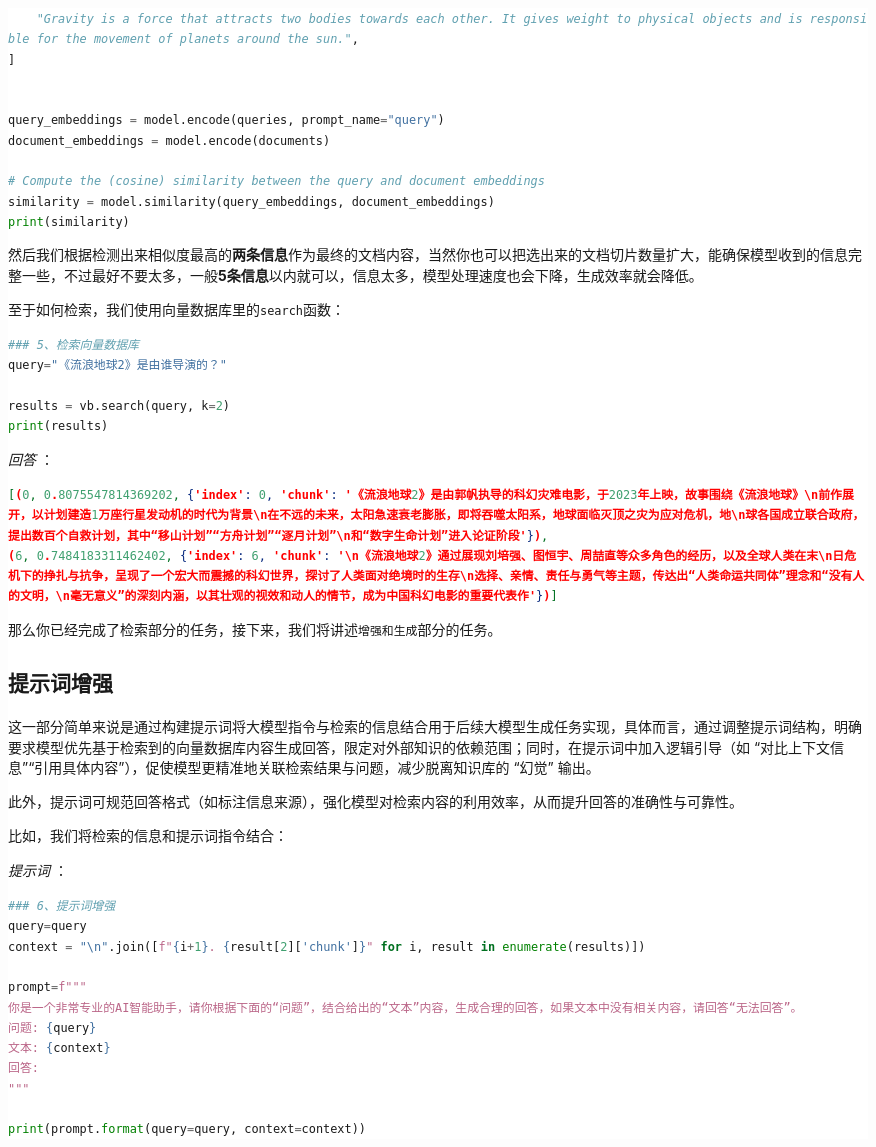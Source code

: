 ```Python
    "Gravity is a force that attracts two bodies towards each other. It gives weight to physical objects and is responsible for the movement of planets around the sun.",
]


query_embeddings = model.encode(queries, prompt_name="query")
document_embeddings = model.encode(documents)

# Compute the (cosine) similarity between the query and document embeddings
similarity = model.similarity(query_embeddings, document_embeddings)
print(similarity)
```

然后我们根据检测出来相似度最高的**两条信息**作为最终的文档内容，当然你也可以把选出来的文档切片数量扩大，能确保模型收到的信息完整一些，不过最好不要太多，一般**5条信息**以内就可以，信息太多，模型处理速度也会下降，生成效率就会降低。

至于如何检索，我们使用向量数据库里的`search`函数：

```Python
### 5、检索向量数据库
query="《流浪地球2》是由谁导演的？"

results = vb.search(query, k=2)
print(results)
```

*回答* ：

```JSON
[(0, 0.8075547814369202, {'index': 0, 'chunk': '《流浪地球2》是由郭帆执导的科幻灾难电影，于2023年上映，故事围绕《流浪地球》\n前作展开，以计划建造1万座行星发动机的时代为背景\n在不远的未来，太阳急速衰老膨胀，即将吞噬太阳系，地球面临灭顶之灾为应对危机，地\n球各国成立联合政府，提出数百个自救计划，其中“移山计划”“方舟计划”“逐月计划”\n和“数字生命计划”进入论证阶段'}), 
(6, 0.7484183311462402, {'index': 6, 'chunk': '\n《流浪地球2》通过展现刘培强、图恒宇、周喆直等众多角色的经历，以及全球人类在末\n日危机下的挣扎与抗争，呈现了一个宏大而震撼的科幻世界，探讨了人类面对绝境时的生存\n选择、亲情、责任与勇气等主题，传达出“人类命运共同体”理念和“没有人的文明，\n毫无意义”的深刻内涵，以其壮观的视效和动人的情节，成为中国科幻电影的重要代表作'})]
```

那么你已经完成了检索部分的任务，接下来，我们将讲述`增强和生成`部分的任务。


## 提示词增强

这一部分简单来说是通过构建提示词将大模型指令与检索的信息结合用于后续大模型生成任务实现，具体而言，通过调整提示词结构，明确要求模型优先基于检索到的向量数据库内容生成回答，限定对外部知识的依赖范围；同时，在提示词中加入逻辑引导（如 “对比上下文信息”“引用具体内容”），促使模型更精准地关联检索结果与问题，减少脱离知识库的 “幻觉” 输出。

此外，提示词可规范回答格式（如标注信息来源），强化模型对检索内容的利用效率，从而提升回答的准确性与可靠性。

比如，我们将检索的信息和提示词指令结合：

*提示词* ：

```Python
### 6、提示词增强
query=query
context = "\n".join([f"{i+1}. {result[2]['chunk']}" for i, result in enumerate(results)])

prompt=f"""
你是一个非常专业的AI智能助手，请你根据下面的“问题”，结合给出的“文本”内容，生成合理的回答，如果文本中没有相关内容，请回答“无法回答”。
问题: {query}
文本: {context}
回答:
"""

print(prompt.format(query=query, context=context))
```
